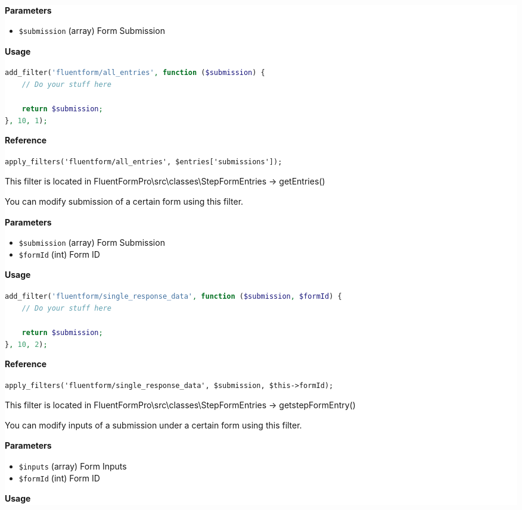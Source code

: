 **Parameters**

- `$submission` (array) Form Submission

**Usage**

```php
add_filter('fluentform/all_entries', function ($submission) {
    // Do your stuff here
    
    return $submission;
}, 10, 1);

```

**Reference**

`apply_filters('fluentform/all_entries', $entries['submissions']);`

This filter is located in FluentFormPro\src\classes\StepFormEntries -> getEntries()

</explain-block>

<explain-block title="fluentform/single_response_data">

You can modify submission of a certain form using this filter.

**Parameters**

- `$submission` (array) Form Submission
- `$formId` (int) Form ID

**Usage**

```php
add_filter('fluentform/single_response_data', function ($submission, $formId) {
    // Do your stuff here
    
    return $submission;
}, 10, 2);

```

**Reference**

`apply_filters('fluentform/single_response_data', $submission, $this->formId);`

This filter is located in FluentFormPro\src\classes\StepFormEntries -> getstepFormEntry()

</explain-block>

<explain-block title="fluentform/single_response_input_fields">

You can modify inputs of a submission under a certain form using this filter.

**Parameters**

- `$inputs` (array) Form Inputs
- `$formId` (int) Form ID

**Usage**
